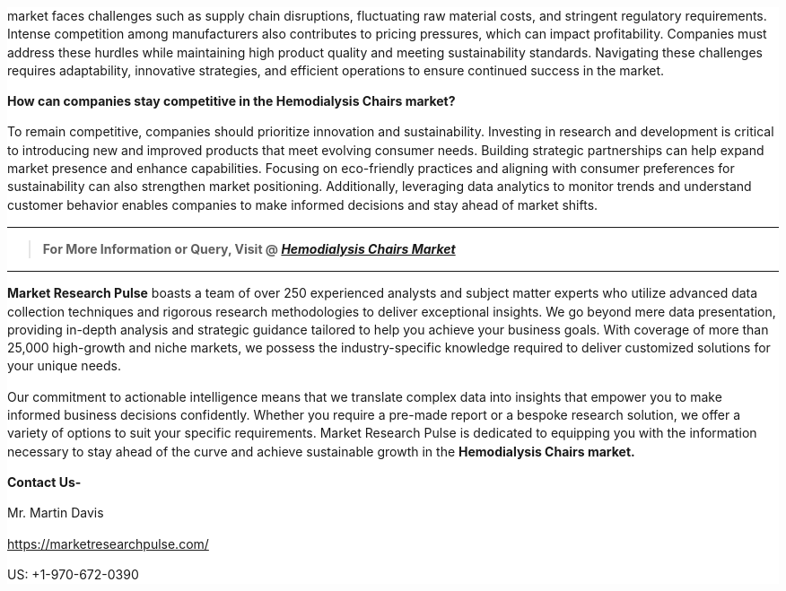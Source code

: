 market faces challenges such as supply chain disruptions, fluctuating raw material costs, and stringent regulatory requirements. Intense competition among manufacturers also contributes to pricing pressures, which can impact profitability. Companies must address these hurdles while maintaining high product quality and meeting sustainability standards. Navigating these challenges requires adaptability, innovative strategies, and efficient operations to ensure continued success in the market.</p><p><strong>How can companies stay competitive in the Hemodialysis Chairs market?</strong></p><p>To remain competitive, companies should prioritize innovation and sustainability. Investing in research and development is critical to introducing new and improved products that meet evolving consumer needs. Building strategic partnerships can help expand market presence and enhance capabilities. Focusing on eco-friendly practices and aligning with consumer preferences for sustainability can also strengthen market positioning. Additionally, leveraging data analytics to monitor trends and understand customer behavior enables companies to make informed decisions and stay ahead of market shifts.</p><hr /><blockquote><p><strong>For More Information or Query, Visit @&nbsp;<em><a href="https://marketresearchpulse.com/report/139421/hemodialysis-chairs-market?utm_source=Linkedin&utm_medium=025">Hemodialysis Chairs Market</a></em></strong></p></blockquote><hr /><p><strong>Market Research Pulse</strong> boasts a team of over 250 experienced analysts and subject matter experts who utilize advanced data collection techniques and rigorous research methodologies to deliver exceptional insights. We go beyond mere data presentation, providing in-depth analysis and strategic guidance tailored to help you achieve your business goals. With coverage of more than 25,000 high-growth and niche markets, we possess the industry-specific knowledge required to deliver customized solutions for your unique needs.</p><p>Our commitment to actionable intelligence means that we translate complex data into insights that empower you to make informed business decisions confidently. Whether you require a pre-made report or a bespoke research solution, we offer a variety of options to suit your specific requirements. Market Research Pulse is dedicated to equipping you with the information necessary to stay ahead of the curve and achieve sustainable growth in the <strong>Hemodialysis Chairs market.</strong></p><p><strong>Contact Us-</strong></p><p>Mr. Martin Davis</p><p>https://marketresearchpulse.com/</p><p>US: +1-970-672-0390</p>